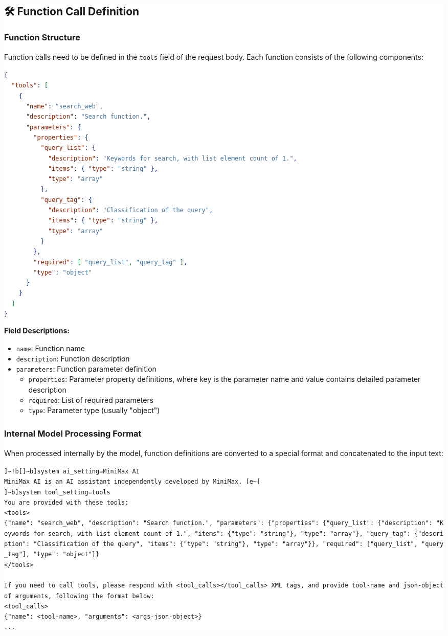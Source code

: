 ## 🛠️ Function Call Definition

### Function Structure

Function calls need to be defined in the `tools` field of the request body. Each function consists of the following components:

```json
{
  "tools": [
    {
      "name": "search_web",
      "description": "Search function.",
      "parameters": {
        "properties": {
          "query_list": {
            "description": "Keywords for search, with list element count of 1.",
            "items": { "type": "string" },
            "type": "array"
          },
          "query_tag": {
            "description": "Classification of the query",
            "items": { "type": "string" },
            "type": "array"
          }
        },
        "required": [ "query_list", "query_tag" ],
        "type": "object"
      }
    }
  ]
}
```

**Field Descriptions:**
- `name`: Function name
- `description`: Function description
- `parameters`: Function parameter definition
  - `properties`: Parameter property definitions, where key is the parameter name and value contains detailed parameter description
  - `required`: List of required parameters
  - `type`: Parameter type (usually "object")

### Internal Model Processing Format

When processed internally by the model, function definitions are converted to a special format and concatenated to the input text:

```
]~!b[]~b]system ai_setting=MiniMax AI
MiniMax AI is an AI assistant independently developed by MiniMax. [e~[
]~b]system tool_setting=tools
You are provided with these tools:
<tools>
{"name": "search_web", "description": "Search function.", "parameters": {"properties": {"query_list": {"description": "Keywords for search, with list element count of 1.", "items": {"type": "string"}, "type": "array"}, "query_tag": {"description": "Classification of the query", "items": {"type": "string"}, "type": "array"}}, "required": ["query_list", "query_tag"], "type": "object"}}
</tools>

If you need to call tools, please respond with <tool_calls></tool_calls> XML tags, and provide tool-name and json-object of arguments, following the format below:
<tool_calls>
{"name": <tool-name>, "arguments": <args-json-object>}
...
```